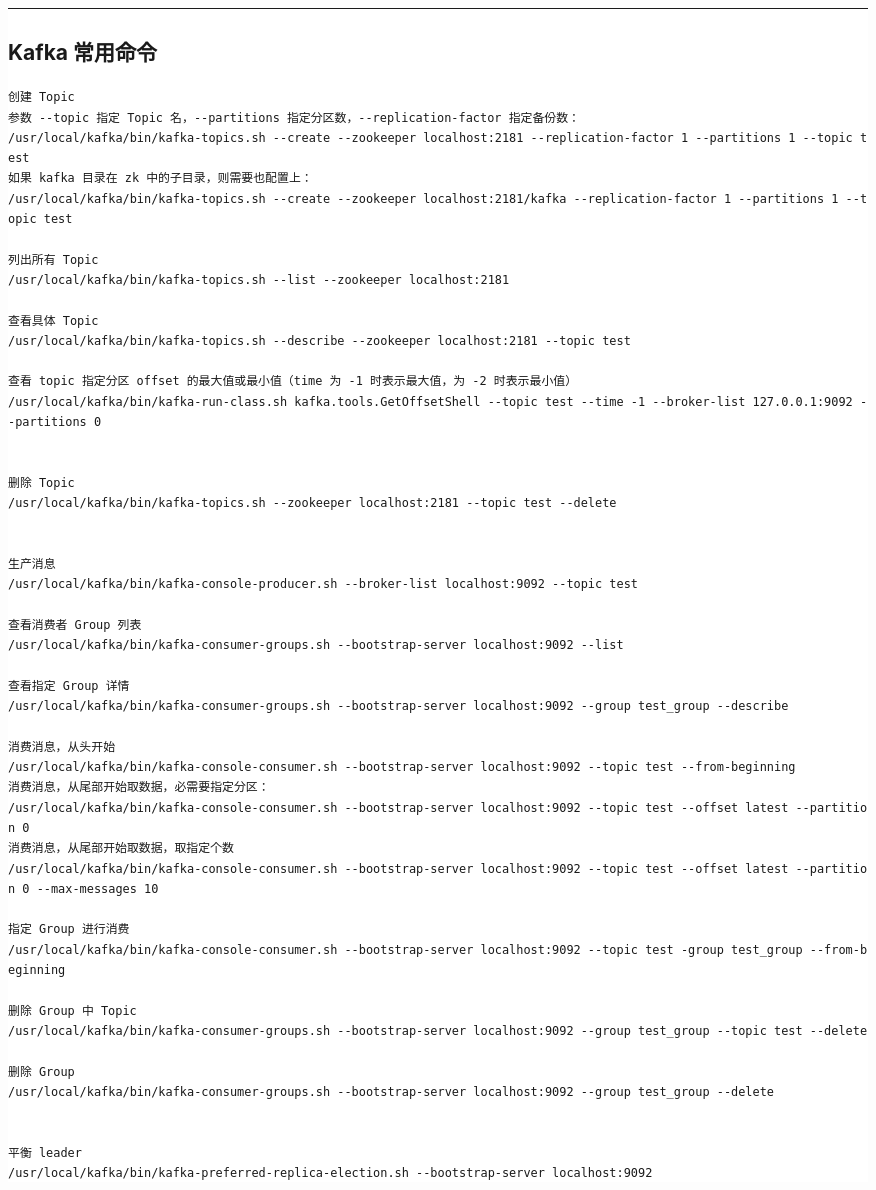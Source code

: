 
----------------------------------------------------------------------------------------------

## Kafka 常用命令

```
创建 Topic
参数 --topic 指定 Topic 名，--partitions 指定分区数，--replication-factor 指定备份数：
/usr/local/kafka/bin/kafka-topics.sh --create --zookeeper localhost:2181 --replication-factor 1 --partitions 1 --topic test
如果 kafka 目录在 zk 中的子目录，则需要也配置上：
/usr/local/kafka/bin/kafka-topics.sh --create --zookeeper localhost:2181/kafka --replication-factor 1 --partitions 1 --topic test

列出所有 Topic
/usr/local/kafka/bin/kafka-topics.sh --list --zookeeper localhost:2181 

查看具体 Topic
/usr/local/kafka/bin/kafka-topics.sh --describe --zookeeper localhost:2181 --topic test 

查看 topic 指定分区 offset 的最大值或最小值（time 为 -1 时表示最大值，为 -2 时表示最小值）
/usr/local/kafka/bin/kafka-run-class.sh kafka.tools.GetOffsetShell --topic test --time -1 --broker-list 127.0.0.1:9092 --partitions 0 


删除 Topic
/usr/local/kafka/bin/kafka-topics.sh --zookeeper localhost:2181 --topic test --delete 


生产消息
/usr/local/kafka/bin/kafka-console-producer.sh --broker-list localhost:9092 --topic test 

查看消费者 Group 列表
/usr/local/kafka/bin/kafka-consumer-groups.sh --bootstrap-server localhost:9092 --list

查看指定 Group 详情
/usr/local/kafka/bin/kafka-consumer-groups.sh --bootstrap-server localhost:9092 --group test_group --describe

消费消息，从头开始
/usr/local/kafka/bin/kafka-console-consumer.sh --bootstrap-server localhost:9092 --topic test --from-beginning
消费消息，从尾部开始取数据，必需要指定分区：
/usr/local/kafka/bin/kafka-console-consumer.sh --bootstrap-server localhost:9092 --topic test --offset latest --partition 0
消费消息，从尾部开始取数据，取指定个数
/usr/local/kafka/bin/kafka-console-consumer.sh --bootstrap-server localhost:9092 --topic test --offset latest --partition 0 --max-messages 10

指定 Group 进行消费
/usr/local/kafka/bin/kafka-console-consumer.sh --bootstrap-server localhost:9092 --topic test -group test_group --from-beginning

删除 Group 中 Topic
/usr/local/kafka/bin/kafka-consumer-groups.sh --bootstrap-server localhost:9092 --group test_group --topic test --delete

删除 Group
/usr/local/kafka/bin/kafka-consumer-groups.sh --bootstrap-server localhost:9092 --group test_group --delete


平衡 leader
/usr/local/kafka/bin/kafka-preferred-replica-election.sh --bootstrap-server localhost:9092
```